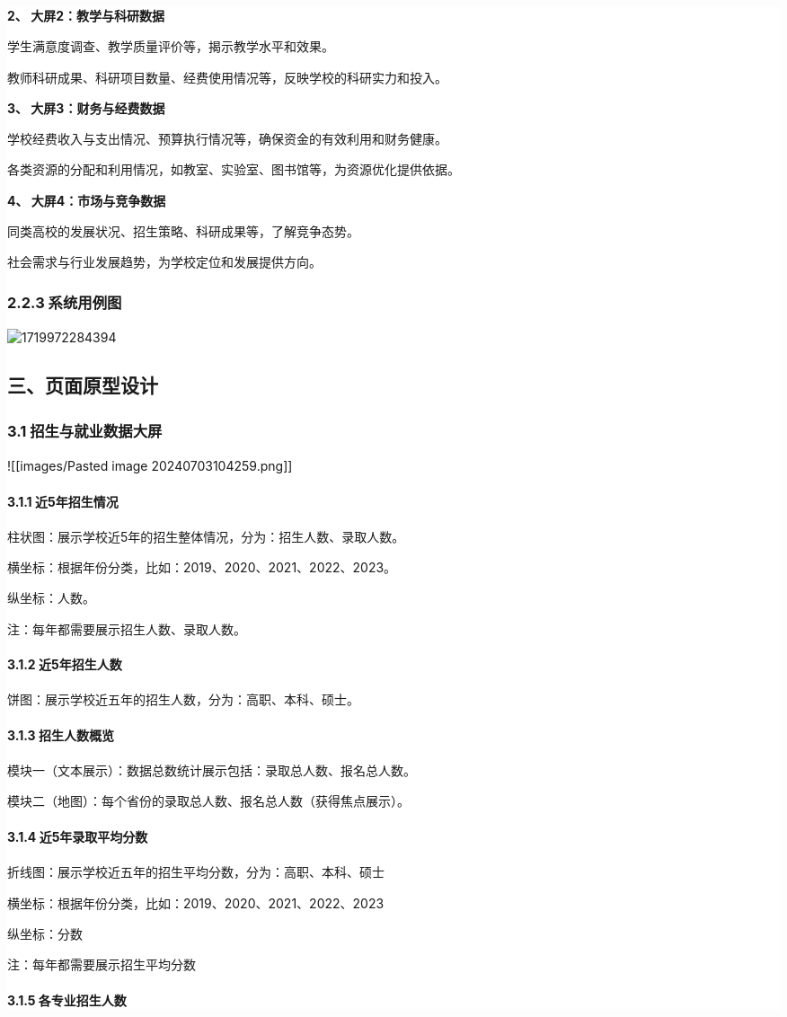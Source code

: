**2、 大屏2：教学与科研数据**

​学生满意度调查、教学质量评价等，揭示教学水平和效果。

教师科研成果、科研项目数量、经费使用情况等，反映学校的科研实力和投入。

**3、 大屏3：财务与经费数据**

​学校经费收入与支出情况、预算执行情况等，确保资金的有效利用和财务健康。

各类资源的分配和利用情况，如教室、实验室、图书馆等，为资源优化提供依据。

**4、 大屏4：市场与竞争数据**

​同类高校的发展状况、招生策略、科研成果等，了解竞争态势。

社会需求与行业发展趋势，为学校定位和发展提供方向。

### 2.2.3 系统用例图

![1719972284394](images/1719972284394.png)

## 三、页面原型设计

### 3.1  招生与就业数据大屏 
![[images/Pasted image 20240703104259.png]]
#### 3.1.1  近5年招生情况  

柱状图：展示学校近5年的招生整体情况，分为：招生人数、录取人数。

横坐标：根据年份分类，比如：2019、2020、2021、2022、2023。

纵坐标：人数。

注：每年都需要展示招生人数、录取人数。

#### 3.1.2  近5年招生人数

饼图：展示学校近五年的招生人数，分为：高职、本科、硕士。  

#### 3.1.3 招生人数概览

模块一（文本展示）：数据总数统计展示包括：录取总人数、报名总人数。

模块二（地图）：每个省份的录取总人数、报名总人数（获得焦点展示）。

#### 3.1.4 近5年录取平均分数

折线图：展示学校近五年的招生平均分数，分为：高职、本科、硕士

横坐标：根据年份分类，比如：2019、2020、2021、2022、2023

纵坐标：分数

注：每年都需要展示招生平均分数

#### 3.1.5 各专业招生人数
